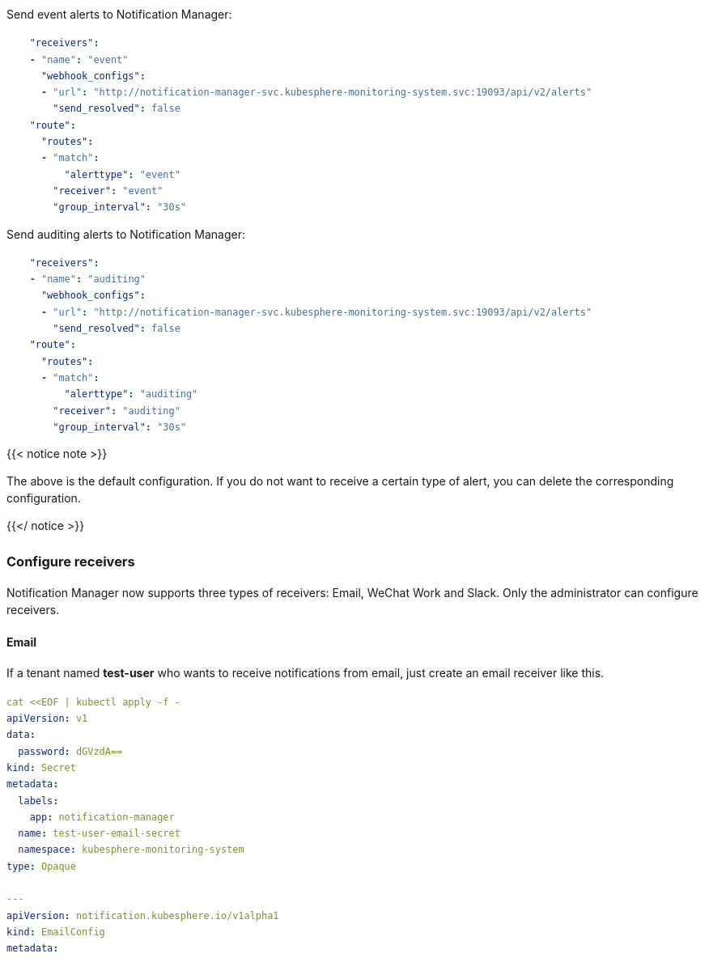 Send event alerts to Notification Manager:

```yaml
    "receivers":
    - "name": "event"
      "webhook_configs":
      - "url": "http://notification-manager-svc.kubesphere-monitoring-system.svc:19093/api/v2/alerts"
        "send_resolved": false
    "route":
      "routes":
      - "match":
          "alerttype": "event"
        "receiver": "event"
        "group_interval": "30s"
```

Send auditing alerts to Notification Manager:

```yaml
    "receivers":
    - "name": "auditing"
      "webhook_configs":
      - "url": "http://notification-manager-svc.kubesphere-monitoring-system.svc:19093/api/v2/alerts"
        "send_resolved": false
    "route":
      "routes":
      - "match":
          "alerttype": "auditing"
        "receiver": "auditing"
        "group_interval": "30s"
```

{{< notice note >}}

The above is the default configuration. If you do not want to receive a certain type of alert, you can delete the corresponding configuration.

{{</ notice >}}

### Configure receivers

Notification Manager now supports three types of receivers: Email, WeChat Work and Slack. Only the administrator can configure receivers.

#### Email

If a tenant named **test-user** who wants to receive notifications from email, just create an email receiver like this.

```yaml
cat <<EOF | kubectl apply -f -
apiVersion: v1
data:
  password: dGVzdA==
kind: Secret
metadata:
  labels:
    app: notification-manager
  name: test-user-email-secret
  namespace: kubesphere-monitoring-system
type: Opaque

---
apiVersion: notification.kubesphere.io/v1alpha1
kind: EmailConfig
metadata:
```